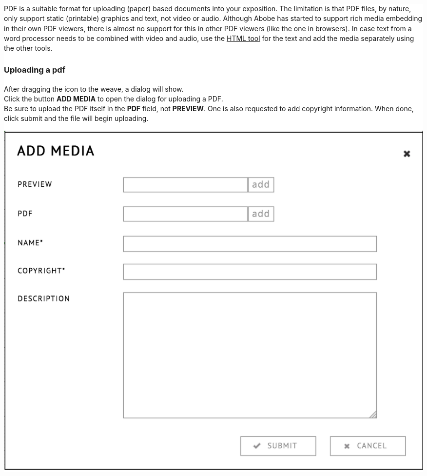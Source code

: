 PDF is a suitable format for uploading (paper) based documents into
your exposition. The limitation is that PDF files, by nature, only
support static (printable) graphics and text, not video or
audio. Although Abobe has started to support rich media embedding in
their own PDF viewers, there is almost no support for this in other
PDF viewers (like the one in browsers). In case text from a word
processor needs to be combined with video and audio, use the [HTML
tool](#HTML-tool "link to html tool") for the text and add the media
separately using the other tools.

### Uploading a pdf

After dragging the icon to the weave, a dialog will show.  
Click the button __ADD MEDIA__ to open the dialog for uploading a PDF.  
Be sure to upload the PDF itself in the __PDF__ field, not __PREVIEW__.
One is also requested to add copyright information.
When done, click submit and the file will begin uploading. 

![The pdf tool dialog](images/pdf-tool-dialog.png "the pdf tool dialog")
